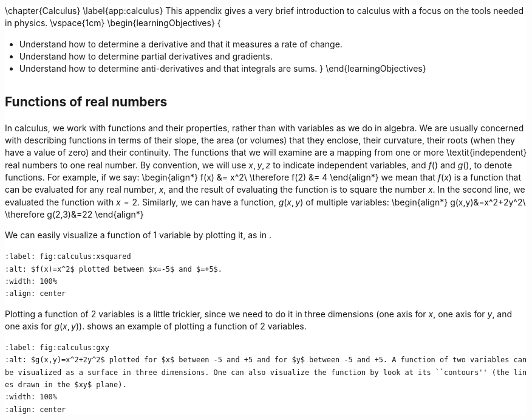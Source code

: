 



\chapter{Calculus}
\label{app:calculus}
This appendix gives a very brief introduction to calculus with a focus on the tools needed in physics. 
 \vspace{1cm}
\begin{learningObjectives}
{
* Understand how to determine a derivative and that it measures a rate of change.
* Understand how to determine partial derivatives and gradients.
* Understand how to determine anti-derivatives and that integrals are sums.
}
\end{learningObjectives}

## Functions of real numbers
In calculus, we work with functions and their properties, rather than with variables as we do in algebra. We are usually concerned with describing functions in terms of their slope, the area (or volumes) that they enclose, their curvature, their roots (when they have a value of zero) and their continuity. The functions that we will examine are a mapping from one or more \textit{independent} real numbers to one real number. By convention, we will use $x,y,z$ to indicate independent variables, and $f()$ and $g()$, to denote functions. For example, if we say:
\begin{align*}
f(x) &= x^2\\
\therefore f(2) &= 4
\end{align*}
we mean that $f(x)$ is a function that can be evaluated for any real number, $x$, and the result of evaluating the function is to square the number $x$. In the second line, we evaluated the function with $x=2$. Similarly, we can have a function, $g(x,y)$ of multiple variables:
\begin{align*}
g(x,y)&=x^2+2y^2\\
\therefore g(2,3)&=22
\end{align*}

We can easily visualize a function of 1 variable by plotting it, as in [](#fig:calculus:xsquared).
```{figure} figures/Calculus/xsquared.png
:label: fig:calculus:xsquared
:alt: $f(x)=x^2$ plotted between $x=-5$ and $=+5$. 
:width: 100%
:align: center 
 ```

Plotting a function of 2 variables is a little trickier, since we need to do it in three dimensions (one axis for $x$, one axis for $y$, and one axis for $g(x,y)$). [](#fig:calculus:gxy) shows an example of plotting a function of 2 variables.
```{figure} figures/Calculus/gxy.png
:label: fig:calculus:gxy
:alt: $g(x,y)=x^2+2y^2$ plotted for $x$ between -5 and +5 and for $y$ between -5 and +5. A function of two variables can be visualized as a surface in three dimensions. One can also visualize the function by look at its ``contours'' (the lines drawn in the $xy$ plane).  
:width: 100%
:align: center 
 ```
